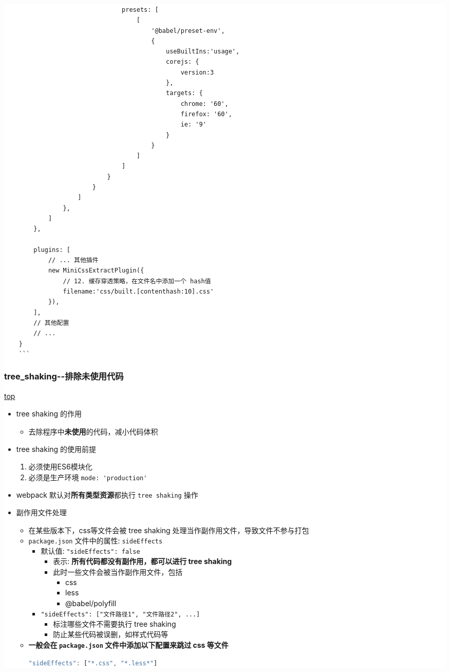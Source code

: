                                     presets: [
                                        [
                                            '@babel/preset-env',
                                            {
                                                useBuiltIns:'usage',
                                                corejs: {
                                                    version:3
                                                },
                                                targets: {
                                                    chrome: '60',
                                                    firefox: '60',
                                                    ie: '9'
                                                }
                                            }
                                        ]
                                    ]
                                }
                            }
                        ]
                    },
                ]
            },

            plugins: [
                // ... 其他插件
                new MiniCssExtractPlugin({
                    // 12. 缓存穿透策略，在文件名中添加一个 hash值
                    filename:'css/built.[contenthash:10].css'
                }),
            ],
            // 其他配置
            // ...
        }
        ```

### tree_shaking--排除未使用代码
[top](#catalog)
- tree shaking 的作用
    - 去除程序中**未使用**的代码，减小代码体积
- tree shaking 的使用前提
    1. 必须使用ES6模块化
    2. 必须是生产环境  `mode: 'production'`

- webpack 默认对**所有类型资源**都执行 `tree shaking` 操作

- 副作用文件处理
    - 在某些版本下，css等文件会被 tree shaking 处理当作副作用文件，导致文件不参与打包
    - `package.json` 文件中的属性: `sideEffects`
        - 默认值: `"sideEffects": false`
            - 表示: **所有代码都没有副作用，都可以进行 tree shaking**
            - 此时一些文件会被当作副作用文件，包括
                - css
                - less
                - @babel/polyfill
        - `"sideEffects": ["文件路径1", "文件路径2", ...]`
            - 标注哪些文件不需要执行 tree shaking
            - 防止某些代码被误删，如样式代码等
    - **一般会在 `package.json` 文件中添加以下配置来跳过 css 等文件**
        ```js
        "sideEffects": ["*.css", "*.less*"]
        ```
